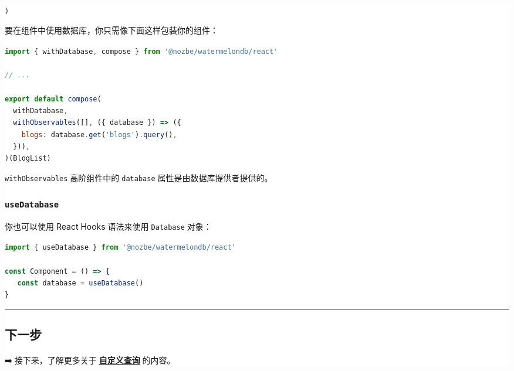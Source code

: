 ```jsx
)

```

要在组件中使用数据库，你只需像下面这样包装你的组件：

```jsx
import { withDatabase, compose } from '@nozbe/watermelondb/react'

// ...

export default compose(
  withDatabase,
  withObservables([], ({ database }) => ({
    blogs: database.get('blogs').query(),
  })),
)(BlogList)

```

`withObservables` 高阶组件中的 `database` 属性是由数据库提供者提供的。

### `useDatabase`

你也可以使用 React Hooks 语法来使用 `Database` 对象：

```js
import { useDatabase } from '@nozbe/watermelondb/react'

const Component = () => {
   const database = useDatabase()
}
```

* * *

## 下一步

➡️ 接下来，了解更多关于 [**自定义查询**](./Query.md) 的内容。
